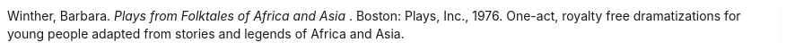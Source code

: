    Winther, Barbara.
   <i>
    Plays from Folktales of Africa and Asia
   </i>
   . Boston: Plays, Inc., 1976. One-act, royalty free dramatizations for young people adapted from stories and legends of Africa and Asia.
  </p>
</font>
 
</body>
